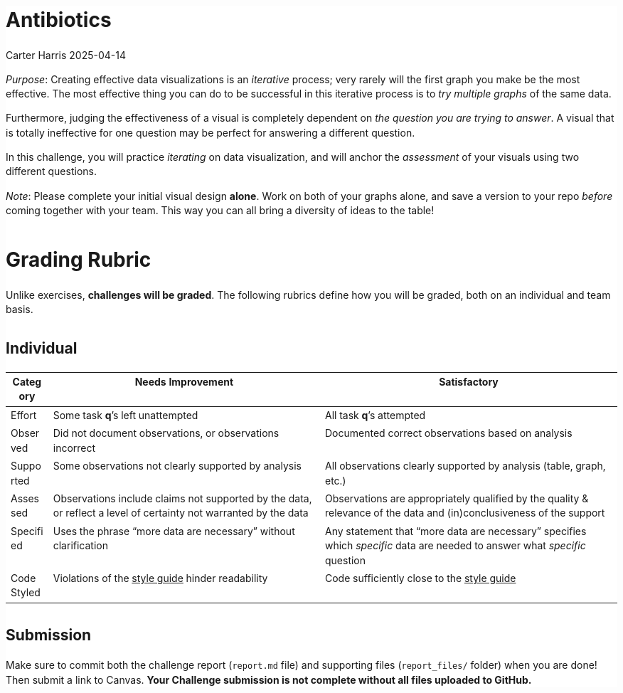 Antibiotics
================
Carter Harris
2025-04-14

*Purpose*: Creating effective data visualizations is an *iterative*
process; very rarely will the first graph you make be the most
effective. The most effective thing you can do to be successful in this
iterative process is to *try multiple graphs* of the same data.

Furthermore, judging the effectiveness of a visual is completely
dependent on *the question you are trying to answer*. A visual that is
totally ineffective for one question may be perfect for answering a
different question.

In this challenge, you will practice *iterating* on data visualization,
and will anchor the *assessment* of your visuals using two different
questions.

*Note*: Please complete your initial visual design **alone**. Work on
both of your graphs alone, and save a version to your repo *before*
coming together with your team. This way you can all bring a diversity
of ideas to the table!



# Grading Rubric



Unlike exercises, **challenges will be graded**. The following rubrics
define how you will be graded, both on an individual and team basis.

## Individual



| Category | Needs Improvement | Satisfactory |
|----|----|----|
| Effort | Some task **q**’s left unattempted | All task **q**’s attempted |
| Observed | Did not document observations, or observations incorrect | Documented correct observations based on analysis |
| Supported | Some observations not clearly supported by analysis | All observations clearly supported by analysis (table, graph, etc.) |
| Assessed | Observations include claims not supported by the data, or reflect a level of certainty not warranted by the data | Observations are appropriately qualified by the quality & relevance of the data and (in)conclusiveness of the support |
| Specified | Uses the phrase “more data are necessary” without clarification | Any statement that “more data are necessary” specifies which *specific* data are needed to answer what *specific* question |
| Code Styled | Violations of the [style guide](https://style.tidyverse.org/) hinder readability | Code sufficiently close to the [style guide](https://style.tidyverse.org/) |

## Submission



Make sure to commit both the challenge report (`report.md` file) and
supporting files (`report_files/` folder) when you are done! Then submit
a link to Canvas. **Your Challenge submission is not complete without
all files uploaded to GitHub.**
